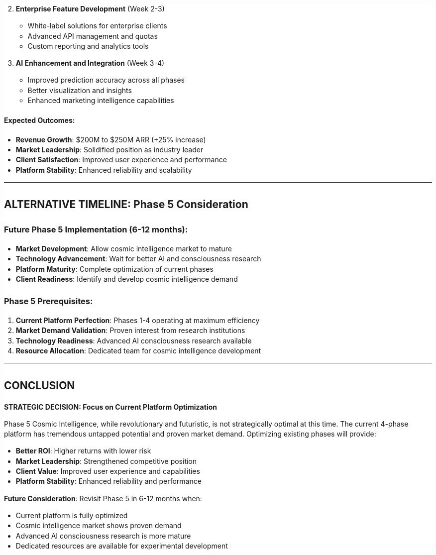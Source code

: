 2. **Enterprise Feature Development** (Week 2-3)
   - White-label solutions for enterprise clients
   - Advanced API management and quotas
   - Custom reporting and analytics tools

3. **AI Enhancement and Integration** (Week 3-4)
   - Improved prediction accuracy across all phases
   - Better visualization and insights
   - Enhanced marketing intelligence capabilities

#### Expected Outcomes:
- **Revenue Growth**: $200M to $250M ARR (+25% increase)
- **Market Leadership**: Solidified position as industry leader
- **Client Satisfaction**: Improved user experience and performance
- **Platform Stability**: Enhanced reliability and scalability

---

## ALTERNATIVE TIMELINE: Phase 5 Consideration

### Future Phase 5 Implementation (6-12 months):
- **Market Development**: Allow cosmic intelligence market to mature
- **Technology Advancement**: Wait for better AI and consciousness research
- **Platform Maturity**: Complete optimization of current phases
- **Client Readiness**: Identify and develop cosmic intelligence demand

### Phase 5 Prerequisites:
1. **Current Platform Perfection**: Phases 1-4 operating at maximum efficiency
2. **Market Demand Validation**: Proven interest from research institutions
3. **Technology Readiness**: Advanced AI consciousness research available
4. **Resource Allocation**: Dedicated team for cosmic intelligence development

---

## CONCLUSION

**STRATEGIC DECISION: Focus on Current Platform Optimization**

Phase 5 Cosmic Intelligence, while revolutionary and futuristic, is not strategically optimal at this time. The current 4-phase platform has tremendous untapped potential and proven market demand. Optimizing existing phases will provide:

- **Better ROI**: Higher returns with lower risk
- **Market Leadership**: Strengthened competitive position
- **Client Value**: Improved user experience and capabilities
- **Platform Stability**: Enhanced reliability and performance

**Future Consideration**: Revisit Phase 5 in 6-12 months when:
- Current platform is fully optimized
- Cosmic intelligence market shows proven demand
- Advanced AI consciousness research is more mature
- Dedicated resources are available for experimental development
